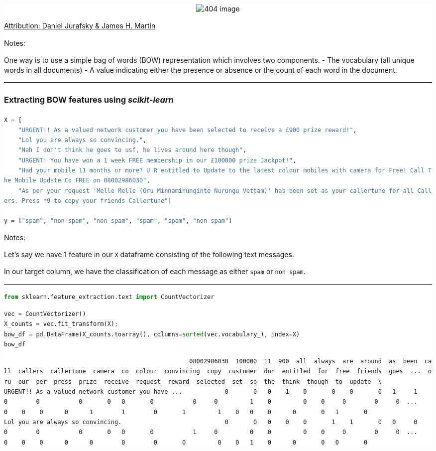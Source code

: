 <center>

<img src="/module6/bag-of-words.png"  width = "85%" alt="404 image" />

</center>

<a href="https://web.stanford.edu/~jurafsky/slp3/4.pdf" target="_blank">Attribution:
Daniel Jurafsky & James H. Martin</a>

Notes:

One way is to use a simple bag of words (BOW) representation which
involves two components. - The vocabulary (all unique words in all
documents) - A value indicating either the presence or absence or the
count of each word in the document.

---

### Extracting BOW features using *scikit-learn*

``` python
X = [
    "URGENT!! As a valued network customer you have been selected to receive a £900 prize reward!",
    "Lol you are always so convincing.",
    "Nah I don't think he goes to usf, he lives around here though",
    "URGENT! You have won a 1 week FREE membership in our £100000 prize Jackpot!",
    "Had your mobile 11 months or more? U R entitled to Update to the latest colour mobiles with camera for Free! Call The Mobile Update Co FREE on 08002986030",
    "As per your request 'Melle Melle (Oru Minnaminunginte Nurungu Vettam)' has been set as your callertune for all Callers. Press *9 to copy your friends Callertune"]
    
y = ["spam", "non spam", "non spam", "spam", "spam", "non spam"]
```

Notes:

Let’s say we have 1 feature in our `X` dataframe consisting of the
following text messages.

In our target column, we have the classification of each message as
either `spam` or `non spam`.

---

``` python
from sklearn.feature_extraction.text import CountVectorizer
```

``` python
vec = CountVectorizer()
X_counts = vec.fit_transform(X);
bow_df = pd.DataFrame(X_counts.toarray(), columns=sorted(vec.vocabulary_), index=X)
bow_df
```

```out
                                                    08002986030  100000  11  900  all  always  are  around  as  been  call  callers  callertune  camera  co  colour  convincing  copy  customer  don  entitled  for  free  friends  goes  ...  oru  our  per  press  prize  receive  request  reward  selected  set  so  the  think  though  to  update  \
URGENT!! As a valued network customer you have ...            0       0   0    1    0       0    0       0   1     1     0        0           0       0   0       0           0     0         1    0         0    0     0        0     0  ...    0    0    0      0      1        1        0       1         1    0   0    0      0       0   1       0   
Lol you are always so convincing.                             0       0   0    0    0       1    1       0   0     0     0        0           0       0   0       0           1     0         0    0         0    0     0        0     0  ...    0    0    0      0      0        0        0       0         0    0   1    0      0       0   0       0   
```
